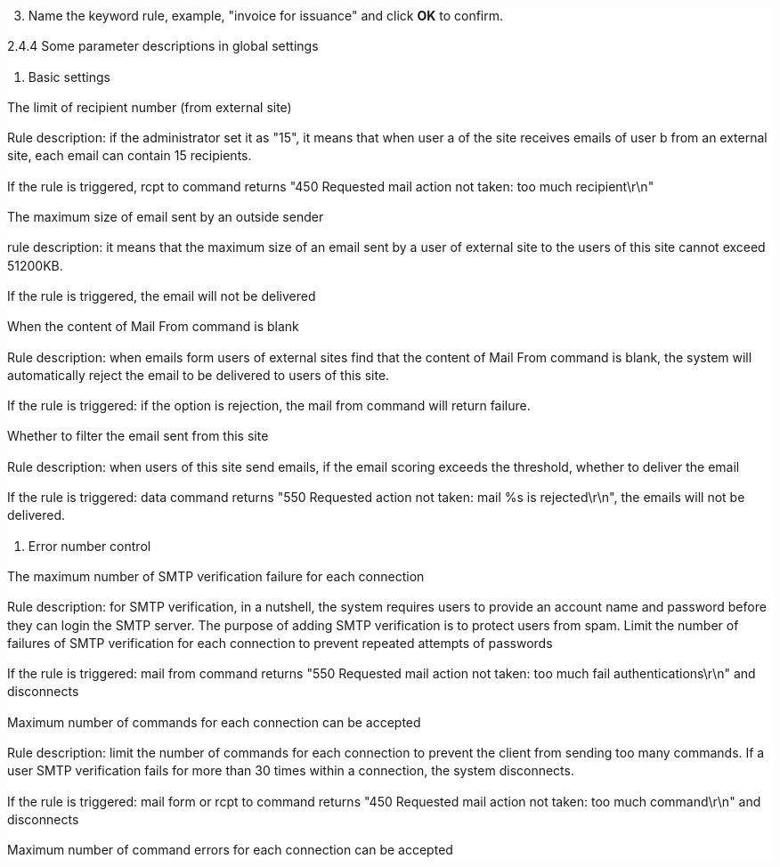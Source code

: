 3. Name the keyword rule, example, "invoice for issuance" and click **OK** to confirm.




2.4.4      Some parameter descriptions in global settings

1. Basic settings


The limit of recipient number (from external site)

Rule description: if the administrator set it as "15", it means that when user a of the site receives emails of user b from an external site, each email can contain 15 recipients.

If the rule is triggered, rcpt to command returns "450 Requested mail action not taken: too much recipient\r\n"

The maximum size of email sent by an outside sender

rule description: it means that the maximum size of an email sent by a user of external site to the users of this site cannot exceed 51200KB.

If the rule is triggered, the email will not be delivered

When the content of Mail From command is blank

Rule description: when emails form users of external sites find that the content of Mail From command is blank, the system will automatically reject the email to be delivered to users of this site.

If the rule is triggered: if the option is rejection, the mail from command will return failure.

Whether to filter the email sent from this site

Rule description: when users of this site send emails, if the email scoring exceeds the threshold, whether to deliver the email

If the rule is triggered: data command returns "550 Requested action not taken: mail %s is rejected\r\n", the emails will not be delivered.

1. Error number control


The maximum number of SMTP verification failure for each connection

Rule description: for SMTP verification, in a nutshell, the system requires users to provide an account name and password before they can login the SMTP server. The purpose of adding SMTP verification is to protect users from spam. Limit the number of failures of SMTP verification for each connection to prevent repeated attempts of passwords

If the rule is triggered: mail from command returns "550 Requested mail action not taken: too much fail authentications\r\n" and disconnects

Maximum number of commands for each connection can be accepted

Rule description: limit the number of commands for each connection to prevent the client from sending too many commands. If a user SMTP verification fails for more than 30 times within a connection, the system disconnects.

If the rule is triggered: mail form or rcpt to command returns "450 Requested mail action not taken: too much command\r\n" and disconnects

Maximum number of command errors for each connection can be accepted
